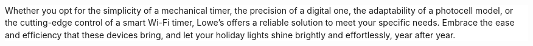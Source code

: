Whether you opt for the simplicity of a mechanical timer, the precision of a digital one, the adaptability of a photocell model, or the cutting-edge control of a smart Wi-Fi timer, Lowe’s offers a reliable solution to meet your specific needs. Embrace the ease and efficiency that these devices bring, and let your holiday lights shine brightly and effortlessly, year after year.